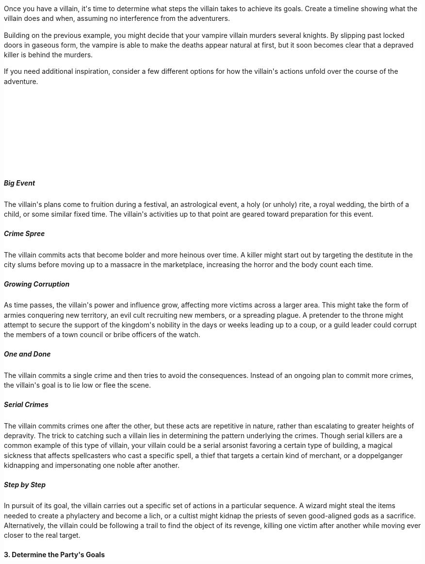 Once you have a villain, it's time to determine what steps the villain takes to achieve its goals. Create a timeline showing what the villain does and when, assuming no interference from the adventurers.

Building on the previous example, you might decide that your vampire villain murders several knights. By slipping past locked doors in gaseous form, the vampire is able to make the deaths appear natural at first, but it soon becomes clear that a depraved killer is behind the murders.

If you need additional inspiration, consider a few different options for how the villain's actions unfold over the course of the adventure.

![Determine the Villain's Actions; Event-Based Villain Actions](determine-the-villains-actions-event-based-villain-actions.md)

##### Big Event

The villain's plans come to fruition during a festival, an astrological event, a holy (or unholy) rite, a royal wedding, the birth of a child, or some similar fixed time. The villain's activities up to that point are geared toward preparation for this event.

##### Crime Spree

The villain commits acts that become bolder and more heinous over time. A killer might start out by targeting the destitute in the city slums before moving up to a massacre in the marketplace, increasing the horror and the body count each time.

##### Growing Corruption

As time passes, the villain's power and influence grow, affecting more victims across a larger area. This might take the form of armies conquering new territory, an evil cult recruiting new members, or a spreading plague. A pretender to the throne might attempt to secure the support of the kingdom's nobility in the days or weeks leading up to a coup, or a guild leader could corrupt the members of a town council or bribe officers of the watch.

##### One and Done

The villain commits a single crime and then tries to avoid the consequences. Instead of an ongoing plan to commit more crimes, the villain's goal is to lie low or flee the scene.

##### Serial Crimes

The villain commits crimes one after the other, but these acts are repetitive in nature, rather than escalating to greater heights of depravity. The trick to catching such a villain lies in determining the pattern underlying the crimes. Though serial killers are a common example of this type of villain, your villain could be a serial arsonist favoring a certain type of building, a magical sickness that affects spellcasters who cast a specific spell, a thief that targets a certain kind of merchant, or a doppelganger kidnapping and impersonating one noble after another.

##### Step by Step

In pursuit of its goal, the villain carries out a specific set of actions in a particular sequence. A wizard might steal the items needed to create a phylactery and become a lich, or a cultist might kidnap the priests of seven good-aligned gods as a sacrifice. Alternatively, the villain could be following a trail to find the object of its revenge, killing one victim after another while moving ever closer to the real target.

#### 3. Determine the Party's Goals
